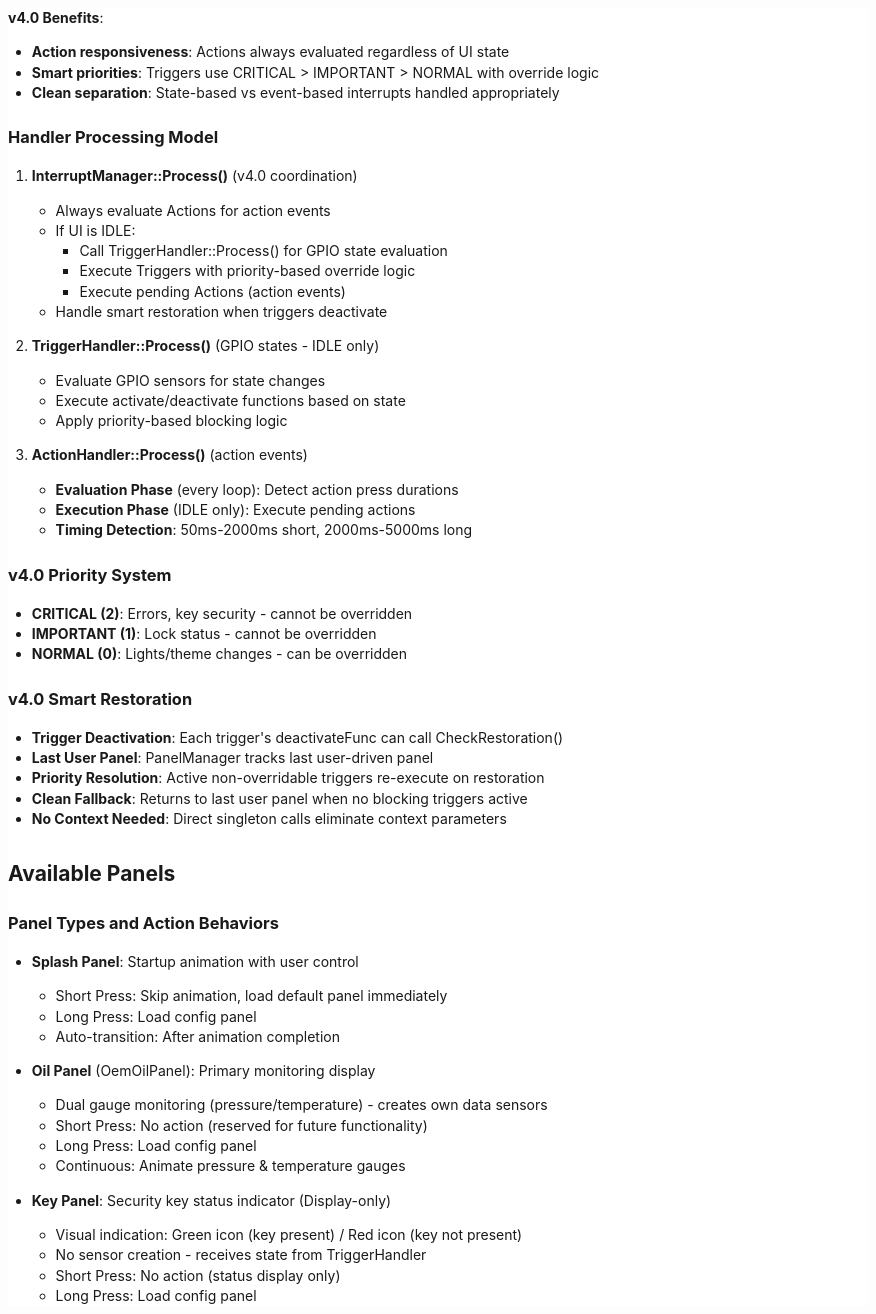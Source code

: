 **v4.0 Benefits**:
- **Action responsiveness**: Actions always evaluated regardless of UI state
- **Smart priorities**: Triggers use CRITICAL > IMPORTANT > NORMAL with override logic
- **Clean separation**: State-based vs event-based interrupts handled appropriately

### Handler Processing Model
1. **InterruptManager::Process()** (v4.0 coordination)
   - Always evaluate Actions for action events
   - If UI is IDLE:
     - Call TriggerHandler::Process() for GPIO state evaluation
     - Execute Triggers with priority-based override logic
     - Execute pending Actions (action events)
   - Handle smart restoration when triggers deactivate

2. **TriggerHandler::Process()** (GPIO states - IDLE only)
   - Evaluate GPIO sensors for state changes
   - Execute activate/deactivate functions based on state
   - Apply priority-based blocking logic

3. **ActionHandler::Process()** (action events)
   - **Evaluation Phase** (every loop): Detect action press durations
   - **Execution Phase** (IDLE only): Execute pending actions
   - **Timing Detection**: 50ms-2000ms short, 2000ms-5000ms long

### v4.0 Priority System
- **CRITICAL (2)**: Errors, key security - cannot be overridden
- **IMPORTANT (1)**: Lock status - cannot be overridden
- **NORMAL (0)**: Lights/theme changes - can be overridden

### v4.0 Smart Restoration
- **Trigger Deactivation**: Each trigger's deactivateFunc can call CheckRestoration()
- **Last User Panel**: PanelManager tracks last user-driven panel
- **Priority Resolution**: Active non-overridable triggers re-execute on restoration
- **Clean Fallback**: Returns to last user panel when no blocking triggers active
- **No Context Needed**: Direct singleton calls eliminate context parameters

## Available Panels

### Panel Types and Action Behaviors

- **Splash Panel**: Startup animation with user control
  - Short Press: Skip animation, load default panel immediately
  - Long Press: Load config panel
  - Auto-transition: After animation completion
  
- **Oil Panel** (OemOilPanel): Primary monitoring display
  - Dual gauge monitoring (pressure/temperature) - creates own data sensors
  - Short Press: No action (reserved for future functionality)
  - Long Press: Load config panel
  - Continuous: Animate pressure & temperature gauges
  
- **Key Panel**: Security key status indicator (Display-only)
  - Visual indication: Green icon (key present) / Red icon (key not present)
  - No sensor creation - receives state from TriggerHandler
  - Short Press: No action (status display only)
  - Long Press: Load config panel
  